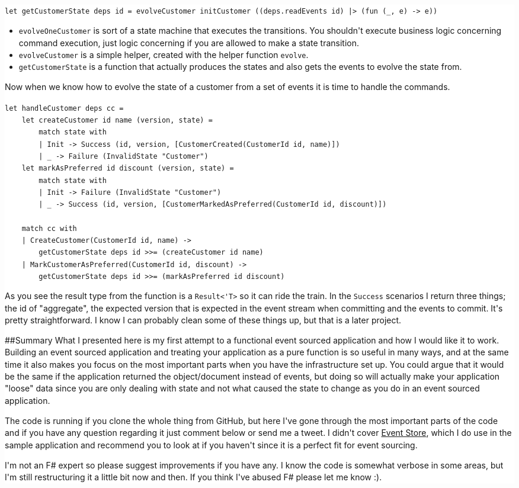     let getCustomerState deps id = evolveCustomer initCustomer ((deps.readEvents id) |> (fun (_, e) -> e))

* `evolveOneCustomer` is sort of a state machine that executes the transitions. You shouldn't execute business logic concerning command execution, just logic concerning if you are allowed to make a state transition.
* `evolveCustomer` is a simple helper, created with the helper function `evolve`.
* `getCustomerState` is a function that actually produces the states and also gets the events to evolve the state from.

Now when we know how to evolve the state of a customer from a set of events it is time to handle the commands.

    let handleCustomer deps cc =
        let createCustomer id name (version, state) =
            match state with
            | Init -> Success (id, version, [CustomerCreated(CustomerId id, name)])
            | _ -> Failure (InvalidState "Customer")
        let markAsPreferred id discount (version, state) = 
            match state with
            | Init -> Failure (InvalidState "Customer")
            | _ -> Success (id, version, [CustomerMarkedAsPreferred(CustomerId id, discount)])

        match cc with
        | CreateCustomer(CustomerId id, name) -> 
            getCustomerState deps id >>= (createCustomer id name)
        | MarkCustomerAsPreferred(CustomerId id, discount) -> 
            getCustomerState deps id >>= (markAsPreferred id discount)
            
As you see the result type from the function is a `Result<'T>` so it can ride the train. In the `Success` scenarios I return three things; the id of "aggregate", the expected version that is expected in the event stream when committing and the events to commit. It's pretty straightforward. I know I can probably clean some of these things up, but that is a later project.

##Summary
What I presented here is my first attempt to a functional event sourced application and how I would like it to work. Building an event sourced application and treating your application as a pure function is so useful in many ways, and at the same time it also makes you focus on the most important parts when you have the infrastructure set up. You could argue that it would be the same if the application returned the object/document instead of events, but doing so will actually make your application "loose" data since you are only dealing with state and not what caused the state to change as you do in an event sourced application.

The code is running if you clone the whole thing from GitHub, but here I've gone through the most important parts of the code and if you have any question regarding it just comment below or send me a tweet. I didn't cover [Event Store](http://geteventstore.com/), which I do use in the sample application and recommend you to look at if you haven't since it is a perfect fit for event sourcing.

I'm not an F# expert so please suggest improvements if you have any. I know the code is somewhat verbose in some areas, but I'm still restructuring it a little bit now and then. If you think I've abused F# please let me know :).
